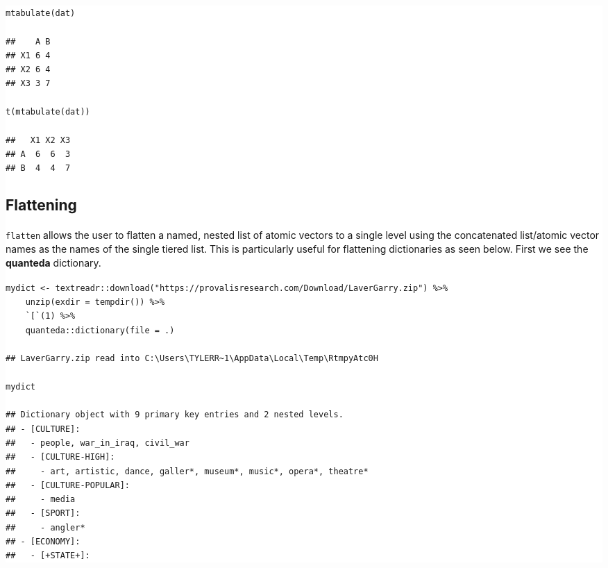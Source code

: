     mtabulate(dat)

    ##    A B
    ## X1 6 4
    ## X2 6 4
    ## X3 3 7

    t(mtabulate(dat))

    ##   X1 X2 X3
    ## A  6  6  3
    ## B  4  4  7

Flattening
----------

`flatten` allows the user to flatten a named, nested list of atomic
vectors to a single level using the concatenated list/atomic vector
names as the names of the single tiered list. This is particularly
useful for flattening dictionaries as seen below. First we see the
**quanteda** dictionary.

    mydict <- textreadr::download("https://provalisresearch.com/Download/LaverGarry.zip") %>%
        unzip(exdir = tempdir()) %>%
        `[`(1) %>%
        quanteda::dictionary(file = .)

    ## LaverGarry.zip read into C:\Users\TYLERR~1\AppData\Local\Temp\RtmpyAtc0H

    mydict

    ## Dictionary object with 9 primary key entries and 2 nested levels.
    ## - [CULTURE]:
    ##   - people, war_in_iraq, civil_war
    ##   - [CULTURE-HIGH]:
    ##     - art, artistic, dance, galler*, museum*, music*, opera*, theatre*
    ##   - [CULTURE-POPULAR]:
    ##     - media
    ##   - [SPORT]:
    ##     - angler*
    ## - [ECONOMY]:
    ##   - [+STATE+]: